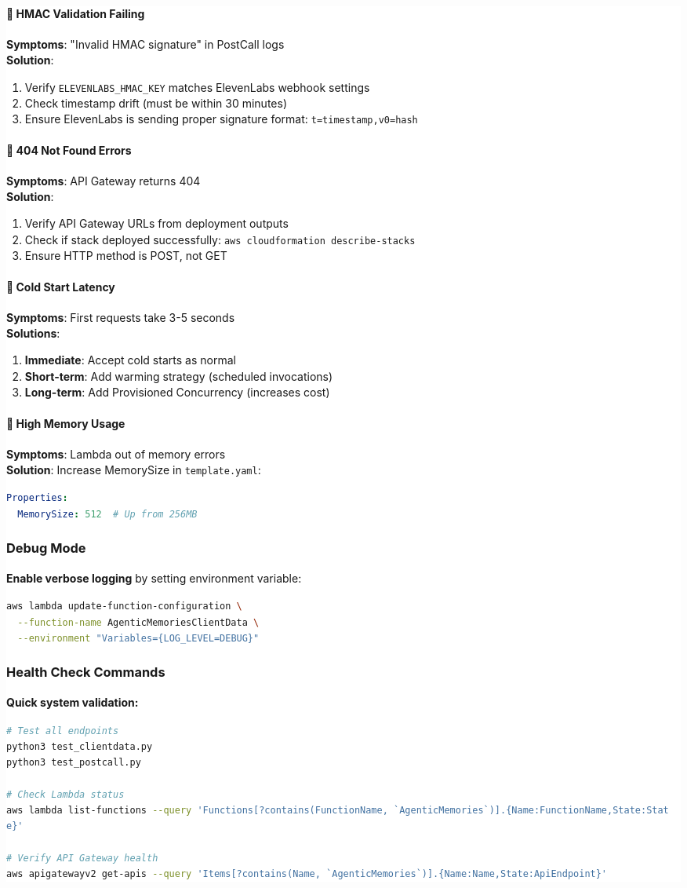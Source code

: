 #### 🔴 HMAC Validation Failing

**Symptoms**: "Invalid HMAC signature" in PostCall logs  
**Solution**: 
1. Verify `ELEVENLABS_HMAC_KEY` matches ElevenLabs webhook settings
2. Check timestamp drift (must be within 30 minutes)
3. Ensure ElevenLabs is sending proper signature format: `t=timestamp,v0=hash`

#### 🔴 404 Not Found Errors

**Symptoms**: API Gateway returns 404  
**Solution**: 
1. Verify API Gateway URLs from deployment outputs
2. Check if stack deployed successfully: `aws cloudformation describe-stacks`
3. Ensure HTTP method is POST, not GET

#### 🔴 Cold Start Latency

**Symptoms**: First requests take 3-5 seconds  
**Solutions**:
1. **Immediate**: Accept cold starts as normal
2. **Short-term**: Add warming strategy (scheduled invocations)
3. **Long-term**: Add Provisioned Concurrency (increases cost)

#### 🔴 High Memory Usage

**Symptoms**: Lambda out of memory errors  
**Solution**: Increase MemorySize in `template.yaml`:
```yaml
Properties:
  MemorySize: 512  # Up from 256MB
```

### Debug Mode

**Enable verbose logging** by setting environment variable:
```bash
aws lambda update-function-configuration \
  --function-name AgenticMemoriesClientData \
  --environment "Variables={LOG_LEVEL=DEBUG}"
```

### Health Check Commands

**Quick system validation:**
```bash
# Test all endpoints
python3 test_clientdata.py
python3 test_postcall.py

# Check Lambda status
aws lambda list-functions --query 'Functions[?contains(FunctionName, `AgenticMemories`)].{Name:FunctionName,State:State}'

# Verify API Gateway health
aws apigatewayv2 get-apis --query 'Items[?contains(Name, `AgenticMemories`)].{Name:Name,State:ApiEndpoint}'
```
